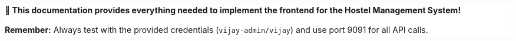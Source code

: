 
**🎉 This documentation provides everything needed to implement the frontend for the Hostel Management System!**

**Remember:** Always test with the provided credentials (`vijay-admin/vijay`) and use port 9091 for all API calls.
